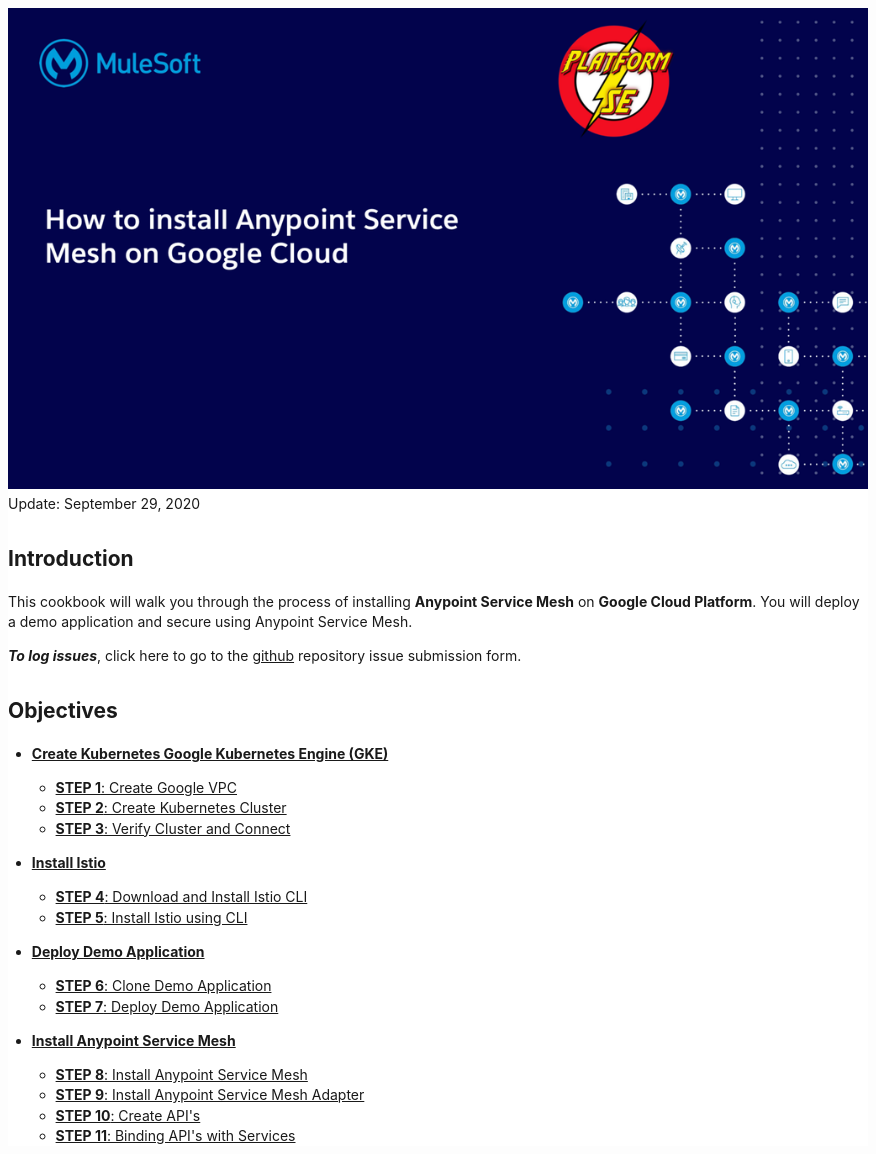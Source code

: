![](images/title.png)  
Update: September 29, 2020

## Introduction

This cookbook will walk you through the process of installing **Anypoint Service Mesh** on **Google Cloud Platform**. You will deploy a demo application and secure using Anypoint Service Mesh.

***To log issues***, click here to go to the [github](https://github.com/mulesoft-consulting/ASMonGCP/issues) repository issue submission form.

## Objectives

- **[Create Kubernetes Google Kubernetes Engine (GKE)](#installaks)**
    - [**STEP 1**: Create Google VPC](#step1)
    - [**STEP 2**: Create Kubernetes Cluster](#step2)
    - [**STEP 3**: Verify Cluster and Connect](#step3)

- **[Install Istio](#installistio)**
    - [**STEP 4**: Download and Install Istio CLI](#step4)
    - [**STEP 5**: Install Istio using CLI](#step5)

- **[Deploy Demo Application](#deploydemo)**
    - [**STEP 6**: Clone Demo Application](#step6)
    - [**STEP 7**: Deploy Demo Application](#step7)

- **[Install Anypoint Service Mesh](#installasm)**
    - [**STEP 8**: Install Anypoint Service Mesh](#step8)
    - [**STEP 9**: Install Anypoint Service Mesh Adapter](#step9)
    - [**STEP 10**: Create API's](#step10)
    - [**STEP 11**: Binding API's with Services](#step11)
